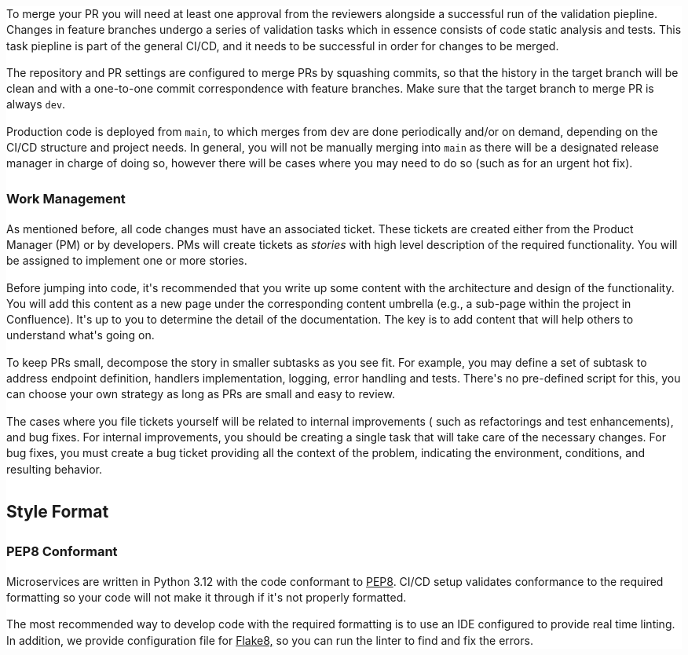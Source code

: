 To merge  your PR you will need at least one approval from the reviewers alongside a successful
run of the validation piepline.  Changes in feature branches undergo a series of validation tasks 
which in essence consists of code static analysis and tests. This task piepline is part of the 
general CI/CD, and it needs to be successful in order for changes to be merged.

The repository and PR settings are configured to merge PRs by squashing commits, so that the history
in the target branch will be clean and with a one-to-one commit correspondence with feature branches.
Make sure that the target branch to merge PR is always `dev`.

Production code is deployed from `main`, to which merges from dev are done periodically and/or on
demand, depending on the CI/CD structure and project needs. In general, you will not be manually
merging into `main` as there will be a designated release manager in charge of doing so, however
there will be cases where you may need to do so (such as for an urgent hot fix).

### Work Management

As mentioned before, all code changes must have an associated ticket. These tickets are created
either from the Product Manager (PM) or by developers. PMs will create tickets as *stories* with
high level description of the required functionality. You will be assigned to implement one or more
stories.

Before jumping into code, it's recommended that you write up some content with the architecture
and design of the functionality. You will add this content as a new page under the corresponding
content umbrella (e.g., a sub-page within the project in Confluence). It's up to you to determine
the detail of the documentation. The key is to add content that will help others to understand
what's going on.

To keep PRs small, decompose the story in smaller subtasks as you see fit. For example, you may
define a set of subtask to address endpoint definition, handlers implementation, logging, error
handling and tests. There's no pre-defined script for this, you can choose your own strategy as long
as PRs are small and easy to review.

The cases where you file tickets yourself will be related to internal improvements (
such as refactorings and test enhancements), and bug fixes. For internal improvements, you should
be creating a single task that will take care of the necessary changes. For bug fixes, you must
create a bug ticket providing all the context of the problem, indicating the environment, conditions,
and resulting behavior.

## Style Format

### PEP8 Conformant

Microservices are written in Python 3.12 with the code conformant to [PEP8](https://peps.python.org/pep-0008/).
CI/CD setup validates conformance to the required formatting so your code will not make it through
if it's not properly formatted. 

The most recommended way to develop code with the required formatting is to use an IDE configured
to provide real time linting. In addition, we provide configuration file for 
[Flake8,](https://flake8.pycqa.org/en/latest/) so you can run the linter to find and fix the
errors.
